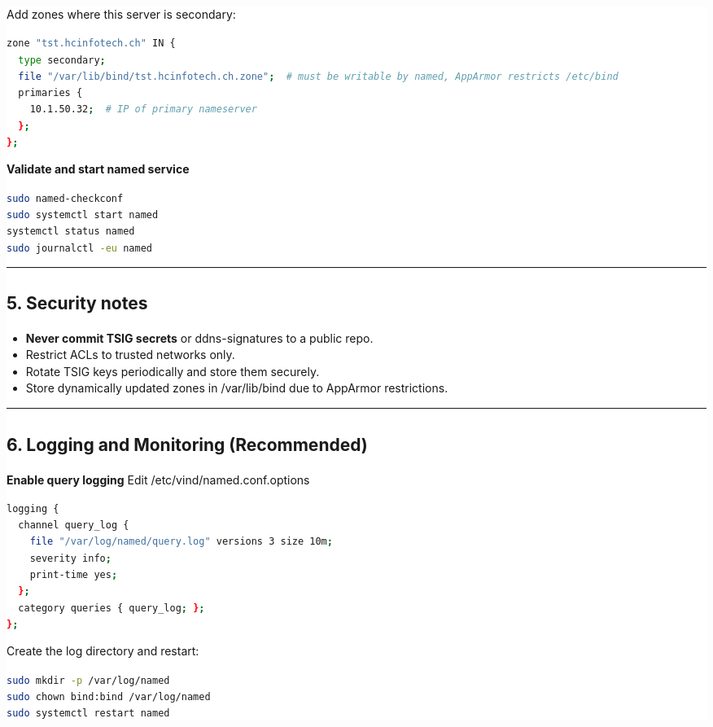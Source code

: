 Add zones where this server is secondary:

```bash
zone "tst.hcinfotech.ch" IN {
  type secondary;
  file "/var/lib/bind/tst.hcinfotech.ch.zone";  # must be writable by named, AppArmor restricts /etc/bind
  primaries {
    10.1.50.32;  # IP of primary nameserver
  };
};
```

**Validate and start named service**

```bash
sudo named-checkconf
sudo systemctl start named
systemctl status named
sudo journalctl -eu named
```

---

## 5. Security notes

- **Never commit TSIG secrets** or ddns-signatures to a public repo.
- Restrict ACLs to trusted networks only.
- Rotate TSIG keys periodically and store them securely.
- Store dynamically updated zones in /var/lib/bind due to AppArmor restrictions.

---

## 6. Logging and Monitoring (Recommended)

**Enable query logging**
Edit /etc/vind/named.conf.options

```bash
logging {
  channel query_log {
    file "/var/log/named/query.log" versions 3 size 10m;
    severity info;
    print-time yes;
  };
  category queries { query_log; };
};
```

Create the log directory and restart:

```bash
sudo mkdir -p /var/log/named
sudo chown bind:bind /var/log/named
sudo systemctl restart named
```
